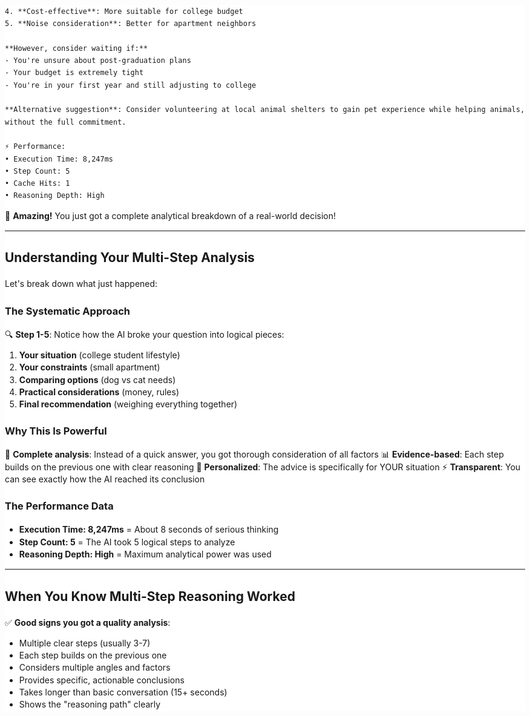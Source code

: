```
4. **Cost-effective**: More suitable for college budget
5. **Noise consideration**: Better for apartment neighbors

**However, consider waiting if:**
- You're unsure about post-graduation plans
- Your budget is extremely tight
- You're in your first year and still adjusting to college

**Alternative suggestion**: Consider volunteering at local animal shelters to gain pet experience while helping animals, without the full commitment.

⚡ Performance:
• Execution Time: 8,247ms
• Step Count: 5
• Cache Hits: 1
• Reasoning Depth: High
```

🎉 **Amazing!** You just got a complete analytical breakdown of a real-world decision!

---

## Understanding Your Multi-Step Analysis

Let's break down what just happened:

### The Systematic Approach
🔍 **Step 1-5**: Notice how the AI broke your question into logical pieces:
1. **Your situation** (college student lifestyle)
2. **Your constraints** (small apartment)
3. **Comparing options** (dog vs cat needs)
4. **Practical considerations** (money, rules)
5. **Final recommendation** (weighing everything together)

### Why This Is Powerful
🧠 **Complete analysis**: Instead of a quick answer, you got thorough consideration of all factors
📊 **Evidence-based**: Each step builds on the previous one with clear reasoning
🎯 **Personalized**: The advice is specifically for YOUR situation
⚡ **Transparent**: You can see exactly how the AI reached its conclusion

### The Performance Data
- **Execution Time: 8,247ms** = About 8 seconds of serious thinking
- **Step Count: 5** = The AI took 5 logical steps to analyze
- **Reasoning Depth: High** = Maximum analytical power was used

---

## When You Know Multi-Step Reasoning Worked

✅ **Good signs you got a quality analysis**:
- Multiple clear steps (usually 3-7)
- Each step builds on the previous one
- Considers multiple angles and factors
- Provides specific, actionable conclusions
- Takes longer than basic conversation (15+ seconds)
- Shows the "reasoning path" clearly
